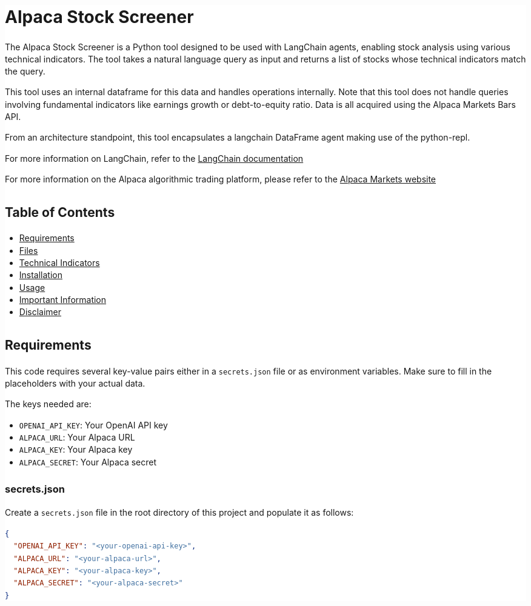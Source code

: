# Alpaca Stock Screener

The Alpaca Stock Screener is a Python tool designed to be used with LangChain agents, enabling stock analysis using various technical indicators. The tool takes a natural language query as input and returns a list of stocks whose technical indicators match the query.

This tool uses an internal dataframe for this data and handles operations internally. Note that this tool does not handle queries involving fundamental indicators like earnings growth or debt-to-equity ratio. Data is all acquired using the Alpaca Markets Bars API.

From an architecture standpoint, this tool encapsulates a langchain DataFrame agent making use of the python-repl.

For more information on LangChain, refer to the [LangChain documentation](https://python.langchain.com/)

For more information on the Alpaca algorithmic trading platform, please refer to the [Alpaca Markets website](https://alpaca.markets/)

## Table of Contents
- [Requirements](#requirements)
- [Files](#files)
- [Technical Indicators](#technical-indicators)
- [Installation](#installation)
- [Usage](#usage)
- [Important Information](#important-information)
- [Disclaimer](#disclaimer)

## Requirements

This code requires several key-value pairs either in a `secrets.json` file or as environment variables. Make sure to fill in the placeholders with your actual data.

The keys needed are:

- `OPENAI_API_KEY`: Your OpenAI API key
- `ALPACA_URL`: Your Alpaca URL
- `ALPACA_KEY`: Your Alpaca key
- `ALPACA_SECRET`: Your Alpaca secret

### secrets.json

Create a `secrets.json` file in the root directory of this project and populate it as follows:

```json
{
  "OPENAI_API_KEY": "<your-openai-api-key>",
  "ALPACA_URL": "<your-alpaca-url>",
  "ALPACA_KEY": "<your-alpaca-key>",
  "ALPACA_SECRET": "<your-alpaca-secret>"
}
```
